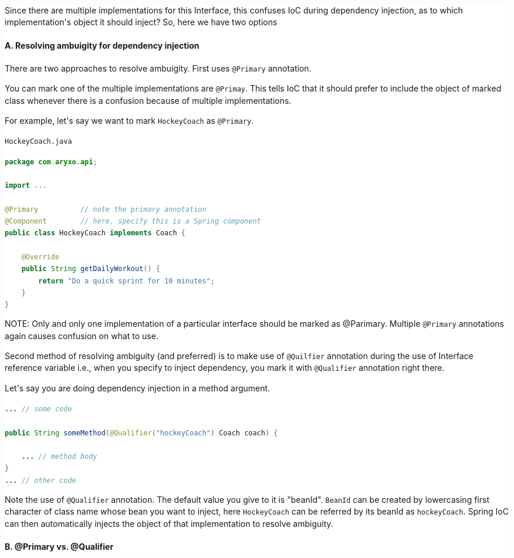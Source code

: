```java
```

Since there are multiple implementations for this Interface, this confuses IoC during dependency injection, as to which implementation's object it should inject? So, here we have two options

#### A. Resolving ambuigity for dependency injection
There are two approaches to resolve ambuigity. First uses `@Primary` annotation. 

You can mark one of the multiple implementations are `@Primay`. This tells IoC that it should prefer to include the object of marked class whenever there is a confusion because of multiple implementations.

For example, let's say we want to mark `HockeyCoach` as `@Primary`.

`HockeyCoach.java`
```java
package com.aryxo.api;

import ...

@Primary          // note the primary annotation
@Component        // here, specify this is a Spring component
public class HockeyCoach implements Coach {

    @Override
    public String getDailyWorkout() {
        return "Do a quick sprint for 10 minutes";
    }
}
```

NOTE: Only and only one implementation of a particular interface should be marked as @Parimary. Multiple `@Primary` annotations again causes confusion on what to use.

Second method of resolving ambiguity (and preferred) is to make use of `@Quilfier` annotation during the use of Interface reference variable i.e., when you specify to inject dependency, you mark it with `@Qualifier` annotation right there.

Let's say you are doing dependency injection in a method argument.
```java
... // some code

public String someMethod(@Qualifier("hockeyCoach") Coach coach) {

    ... // method body
}
... // other code
```

Note the use of `@Qualifier` annotation. The default value you give to it is "beanId". `BeanId` can be created by lowercasing first character of class name whose bean you want to inject, here `HockeyCoach` can be referred by its beanId as `hockeyCoach`. Spring IoC can then automatically injects the object of that implementation to resolve ambiguity.

#### B. @Primary vs. @Qualifier
